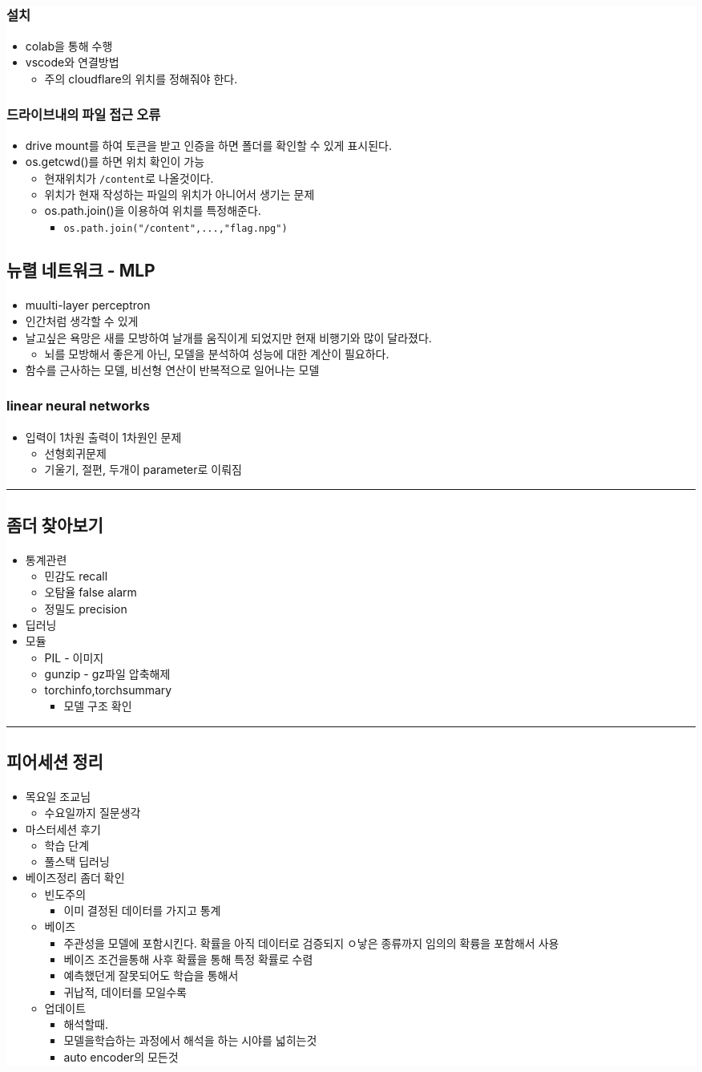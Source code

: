 ### 설치
- colab을 통해 수행
- vscode와 연결방법
  - 주의 cloudflare의 위치를 정해줘야 한다.

### 드라이브내의 파일 접근 오류
- drive mount를 하여 토큰을 받고 인증을 하면 폴더를 확인할 수 있게 표시된다.
- os.getcwd()를 하면 위치 확인이 가능
  - 현재위치가 `/content`로 나올것이다.
  - 위치가 현재 작성하는 파일의 위치가 아니어서 생기는 문제
  - os.path.join()을 이용하여 위치를 특정해준다.
    - `os.path.join("/content",...,"flag.npg")`



## 뉴렬 네트워크 - MLP
- muulti-layer perceptron
- 인간처럼 생각할 수 있게
- 날고싶은 욕망은 새를 모방하여 날개를 움직이게 되었지만 현재 비행기와 많이 달라졌다.
  - 뇌를 모방해서 좋은게 아닌, 모델을 분석하여 성능에 대한 계산이 필요하다.
- 함수를 근사하는 모델, 비선형 연산이 반복적으로 일어나는 모델

### linear neural networks
- 입력이 1차원 출력이 1차원인 문제
  - 선형회귀문제
  - 기울기, 절편, 두개이 parameter로 이뤄짐


----

## 좀더 찾아보기
- 통계관련
  - 민감도 recall
  - 오탐율 false alarm
  - 정밀도 precision
- 딥러닝
- 모듈
  - PIL - 이미지
  - gunzip - gz파일 압축해제
  - torchinfo,torchsummary
    - 모델 구조 확인
-----

## 피어세션 정리
- 목요일 조교님
  - 수요일까지 질문생각
- 마스터세션 후기
  - 학습 단계
  - 풀스택 딥러닝
- 베이즈정리 좀더 확인
  - 빈도주의
    - 이미 결정된 데이터를 가지고 통계
  - 베이즈
    - 주관성을 모델에 포함시킨다. 확률을 아직 데이터로 검증되지 ㅇ낳은 종류까지 임의의 확륭을 포함해서 사용
    - 베이즈 조건을통해 사후 확률을 통해 특정 확률로 수렴
    - 예측했던게 잘못되어도 학습을 통해서 
    - 귀납적, 데이터를 모일수록 
  - 업데이트 
    - 해석할때.
    - 모델을학습하는 과정에서 해석을 하는 시야를 넓히는것
    - auto encoder의 모든것
